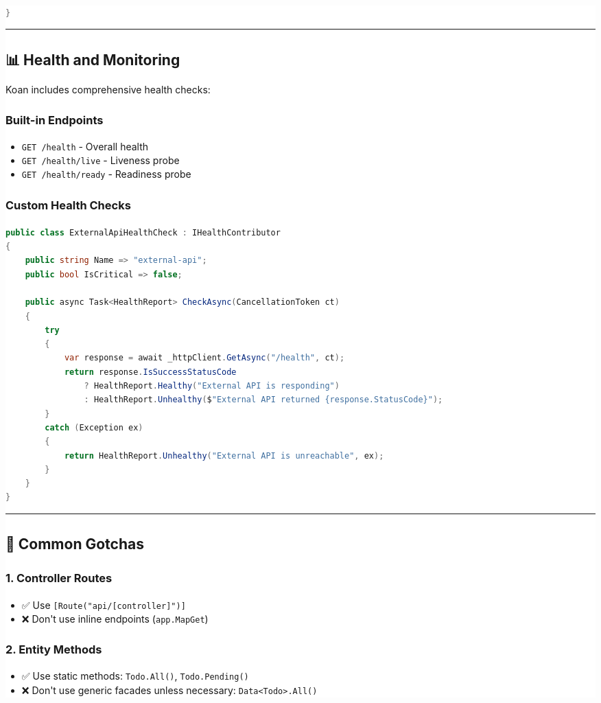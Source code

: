 ```csharp
}
```

---

## 📊 Health and Monitoring

Koan includes comprehensive health checks:

### Built-in Endpoints
- `GET /health` - Overall health
- `GET /health/live` - Liveness probe  
- `GET /health/ready` - Readiness probe

### Custom Health Checks
```csharp
public class ExternalApiHealthCheck : IHealthContributor
{
    public string Name => "external-api";
    public bool IsCritical => false;
    
    public async Task<HealthReport> CheckAsync(CancellationToken ct)
    {
        try
        {
            var response = await _httpClient.GetAsync("/health", ct);
            return response.IsSuccessStatusCode 
                ? HealthReport.Healthy("External API is responding")
                : HealthReport.Unhealthy($"External API returned {response.StatusCode}");
        }
        catch (Exception ex)
        {
            return HealthReport.Unhealthy("External API is unreachable", ex);
        }
    }
}
```

---

## 🚨 Common Gotchas

### 1. Controller Routes
- ✅ Use `[Route("api/[controller]")]` 
- ❌ Don't use inline endpoints (`app.MapGet`)

### 2. Entity Methods
- ✅ Use static methods: `Todo.All()`, `Todo.Pending()`
- ❌ Don't use generic facades unless necessary: `Data<Todo>.All()`
